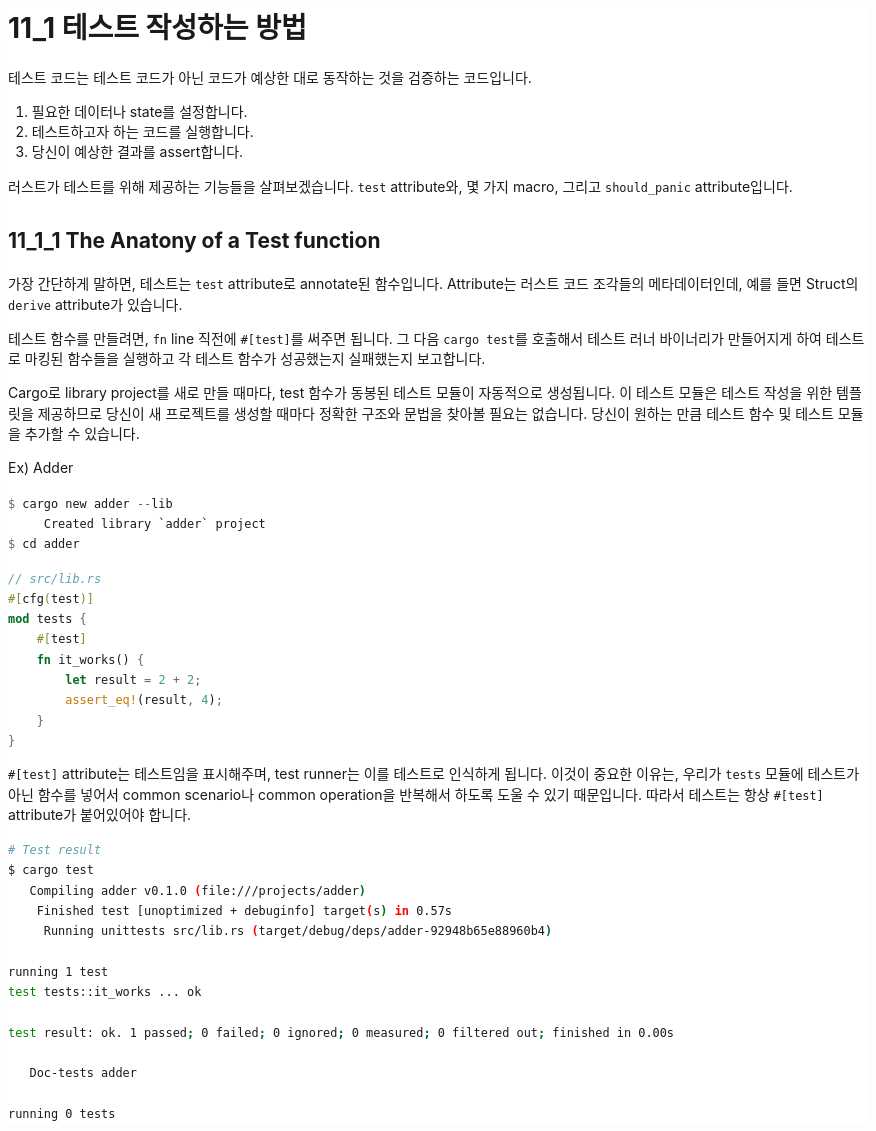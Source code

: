 # 11_1 테스트 작성하는 방법

테스트 코드는 테스트 코드가 아닌 코드가 예상한 대로 동작하는 것을 검증하는
코드입니다.

1. 필요한 데이터나 state를 설정합니다.
2. 테스트하고자 하는 코드를 실행합니다.
3. 당신이 예상한 결과를 assert합니다.

러스트가 테스트를 위해 제공하는 기능들을 살펴보겠습니다. `test` attribute와, 몇
가지 macro, 그리고 `should_panic` attribute입니다.

## 11_1_1 The Anatony of a Test function

가장 간단하게 말하면, 테스트는 `test` attribute로 annotate된 함수입니다.
Attribute는 러스트 코드 조각들의 메타데이터인데, 예를 들면 Struct의 `derive`
attribute가 있습니다.

테스트 함수를 만들려면, `fn` line 직전에 `#[test]`를 써주면 됩니다.
그 다음 `cargo test`를 호출해서 테스트 러너 바이너리가 만들어지게 하여 테스트로
마킹된 함수들을 실행하고 각 테스트 함수가 성공했는지 실패했는지 보고합니다.

Cargo로 library project를 새로 만들 때마다, test 함수가 동봉된 테스트 모듈이
자동적으로 생성됩니다. 이 테스트 모듈은 테스트 작성을 위한 템플릿을 제공하므로
당신이 새 프로젝트를 생성할 때마다 정확한 구조와 문법을 찾아볼 필요는 없습니다.
당신이 원하는 만큼 테스트 함수 및 테스트 모듈을 추가할 수 있습니다.

Ex) Adder

```rust
$ cargo new adder --lib
     Created library `adder` project
$ cd adder
```

```rust
// src/lib.rs
#[cfg(test)]
mod tests {
    #[test]
    fn it_works() {
        let result = 2 + 2;
        assert_eq!(result, 4);
    }
}
```

`#[test]` attribute는 테스트임을 표시해주며, test runner는 이를 테스트로
인식하게 됩니다. 이것이 중요한 이유는, 우리가 `tests` 모듈에 테스트가 아닌
함수를 넣어서 common scenario나 common operation을 반복해서 하도록 도울 수 있기
때문입니다. 따라서 테스트는 항상 `#[test]` attribute가 붙어있어야 합니다.

```bash
# Test result
$ cargo test
   Compiling adder v0.1.0 (file:///projects/adder)
    Finished test [unoptimized + debuginfo] target(s) in 0.57s
     Running unittests src/lib.rs (target/debug/deps/adder-92948b65e88960b4)

running 1 test
test tests::it_works ... ok

test result: ok. 1 passed; 0 failed; 0 ignored; 0 measured; 0 filtered out; finished in 0.00s

   Doc-tests adder

running 0 tests
```